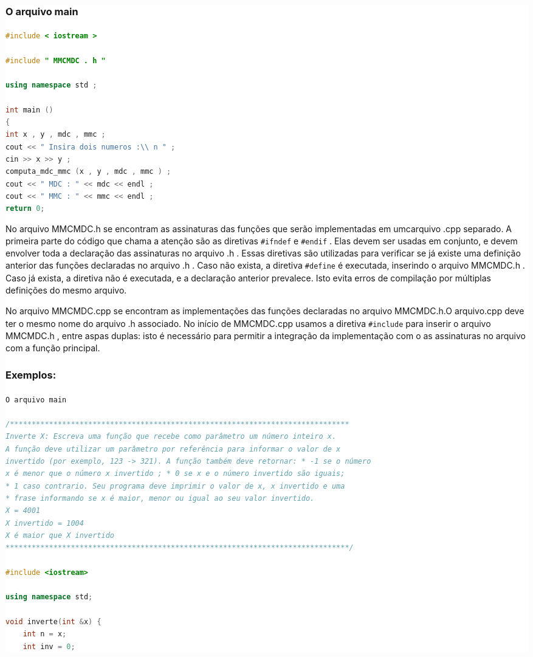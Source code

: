 



### O arquivo main




```C++
#include < iostream >

#include " MMCMDC . h "

using namespace std ;

int main ()
{
int x , y , mdc , mmc ;
cout << " Insira dois numeros :\\ n " ;
cin >> x >> y ;
computa_mdc_mmc (x , y , mdc , mmc ) ;
cout << " MDC : " << mdc << endl ;
cout << " MMC : " << mmc << endl ;
return 0;

```




No arquivo MMCMDC.h se encontram as assinaturas das funções que serão implementadas em umcarquivo .cpp separado. A primeira parte do código que chama a atenção são as diretivas `#ifndef` e `#endif` . Elas devem ser usadas em conjunto, e devem envolver toda a declaração das assinaturas no arquivo .h . Essas diretivas são utilizadas para verificar se já existe uma definição anterior das funções declaradas no arquivo .h . Caso não exista, a diretiva `#define` é executada, inserindo o arquivo MMCMDC.h . Caso já exista, a diretiva não é executada, e a declaração anterior prevalece. Isto evita erros de compilação por múltiplas definições do mesmo arquivo.

No arquivo MMCMDC.cpp se encontram as implementações das funções declaradas no arquivo MMCMDC.h.O arquivo.cpp deve ter o mesmo nome do arquivo .h associado. No início de MMCMDC.cpp usamos a diretiva `#include` para inserir o arquivo MMCMDC.h , entre aspas duplas: isto é necessário para permitir a integração da implementação com o as assinaturas no arquivo com a função principal.




### Exemplos:

```C++
O arquivo main

/******************************************************************************
Inverte X: Escreva uma função que recebe como parâmetro um número inteiro x.
A função deve utilizar um parâmetro por referência para informar o valor de x
invertido (por exemplo, 123 -> 321). A função também deve retornar: * -1 se o número
x é menor que o número x invertido ; * 0 se x e o número invertido são iguais;
* 1 caso contrario. Seu programa deve imprimir o valor de x, x invertido e uma
* frase informando se x é maior, menor ou igual ao seu valor invertido.
X = 4001
X invertido = 1004
X é maior que X invertido
*******************************************************************************/

#include <iostream>

using namespace std;

void inverte(int &x) {
    int n = x;
    int inv = 0;
```